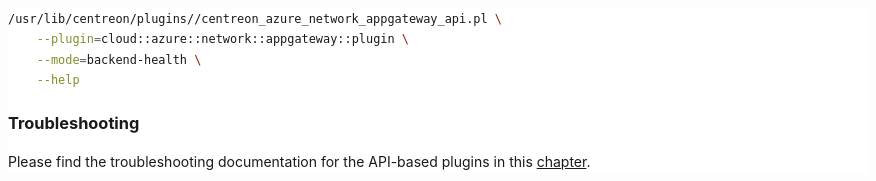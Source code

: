 ```bash
/usr/lib/centreon/plugins//centreon_azure_network_appgateway_api.pl \
	--plugin=cloud::azure::network::appgateway::plugin \
	--mode=backend-health \
    --help
```

### Troubleshooting

Please find the troubleshooting documentation for the API-based plugins in
this [chapter](../getting-started/how-to-guides/troubleshooting-plugins.md#http-and-api-checks).